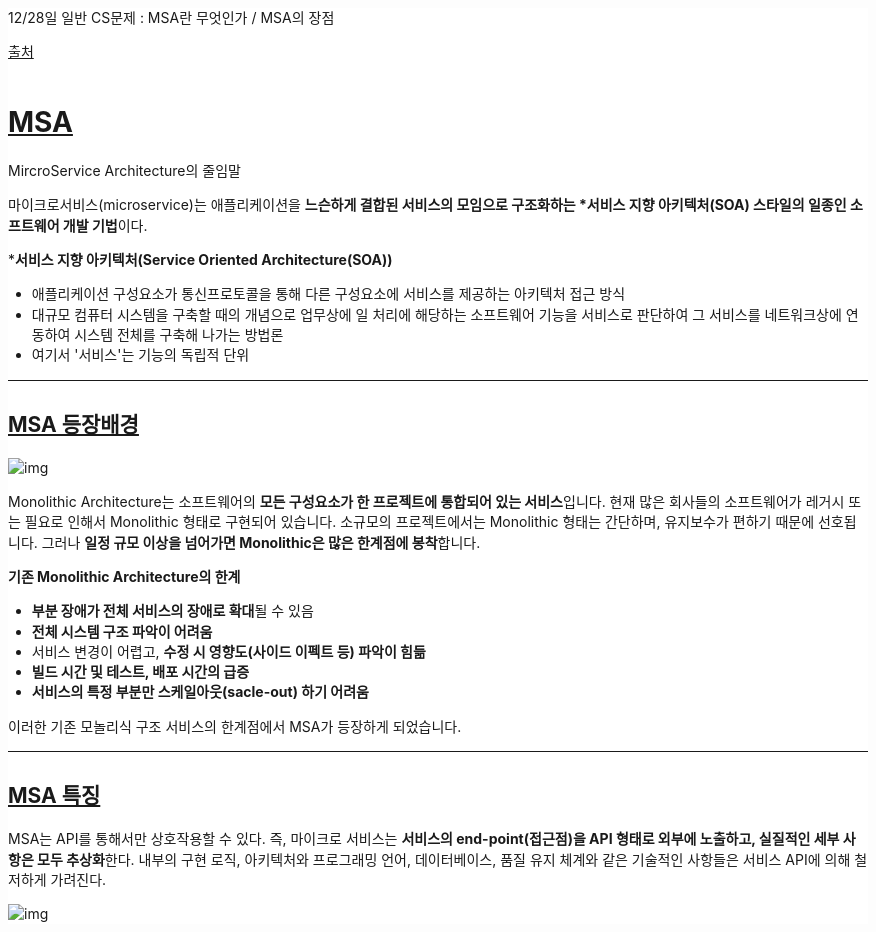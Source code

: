 12/28일 일반 CS문제 : MSA란 무엇인가 / MSA의 장점 



[출처](https://hahahoho5915.tistory.com/71)

# [**MSA**](https://hahahoho5915.tistory.com/71#MSA)

MircroService Architecture의 줄임말

마이크로서비스(microservice)는 애플리케이션을 **느슨하게 결합된 서비스의 모임으로 구조화하는 \*서비스 지향 아키텍처(SOA) 스타일의 일종인 소프트웨어 개발 기법**이다.

 

***서비스 지향 아키텍처(Service Oriented Architecture(SOA))**

- 애플리케이션 구성요소가 통신프로토콜을 통해 다른 구성요소에 서비스를 제공하는 아키텍처 접근 방식
- 대규모 컴퓨터 시스템을 구축할 때의 개념으로 업무상에 일 처리에 해당하는 소프트웨어 기능을 서비스로 판단하여 그 서비스를 네트워크상에 연동하여 시스템 전체를 구축해 나가는 방법론
- 여기서 '서비스'는 기능의 독립적 단위 

------

## [**MSA 등장배경**](https://hahahoho5915.tistory.com/71#MSA%--%EB%--%B-%EC%-E%A-%EB%B-%B-%EA%B-%BD)



![img](https://blog.kakaocdn.net/dn/cRarTB/btrKHYqqvCd/arnZCW4fm8k45WiPYDTNy0/img.png)



Monolithic Architecture는 소프트웨어의 **모든 구성요소가 한 프로젝트에 통합되어 있는 서비스**입니다. 현재 많은 회사들의 소프트웨어가 레거시 또는 필요로 인해서 Monolithic 형태로 구현되어 있습니다. 소규모의 프로젝트에서는 Monolithic 형태는 간단하며, 유지보수가 편하기 때문에 선호됩니다.
그러나 **일정 규모 이상을 넘어가면 Monolithic은 많은 한계점에 봉착**합니다.

**기존 Monolithic Architecture의 한계**

- **부분 장애가 전체 서비스의 장애로 확대**될 수 있음
- **전체 시스템 구조 파악이 어려움**
- 서비스 변경이 어렵고, **수정 시 영향도(사이드 이펙트 등) 파악이 힘듦**
- **빌드 시간 및 테스트, 배포 시간의 급증**
- **서비스의 특정 부분만 스케일아웃(sacle-out) 하기 어려움**

이러한 기존 모놀리식 구조 서비스의 한계점에서 MSA가 등장하게 되었습니다.

------

## [**MSA 특징**](https://hahahoho5915.tistory.com/71#MSA%--%ED%-A%B-%EC%A-%--)

MSA는 API를 통해서만 상호작용할 수 있다. 즉, 마이크로 서비스는 **서비스의 end-point(접근점)을 API 형태로 외부에 노출하고, 실질적인 세부 사항은 모두 추상화**한다. 내부의 구현 로직, 아키텍처와 프로그래밍 언어, 데이터베이스, 품질 유지 체계와 같은 기술적인 사항들은 서비스 API에 의해 철저하게 가려진다.



![img](https://blog.kakaocdn.net/dn/yFnhk/btrKQQRP2R4/8zD1DCKNXMICtMsQKQCdsK/img.png)
